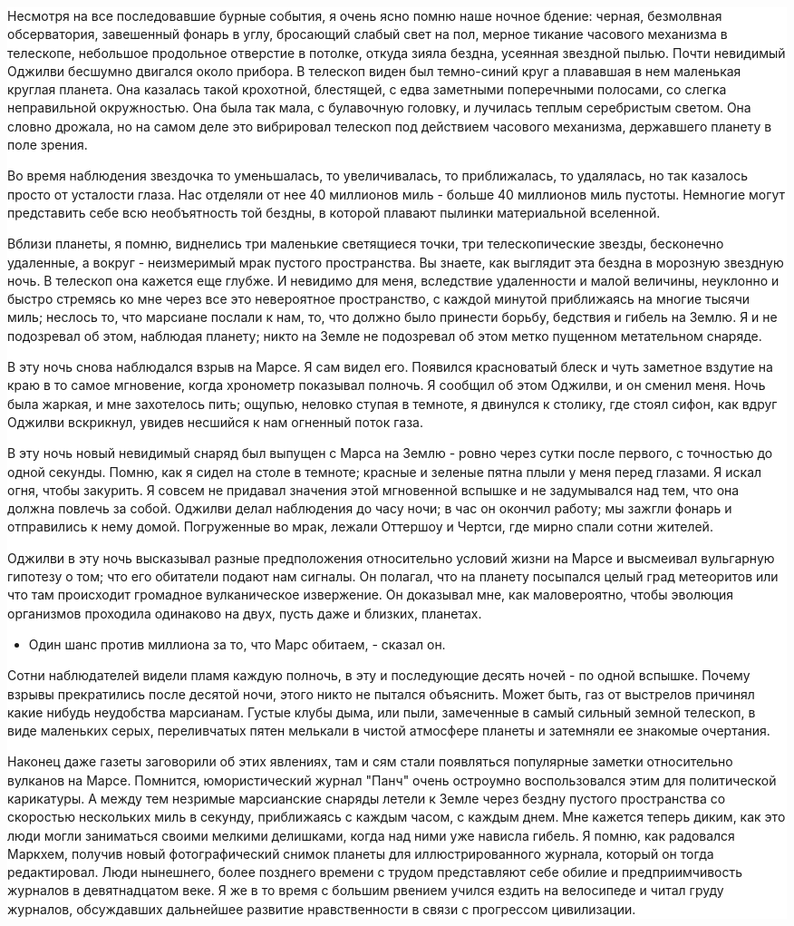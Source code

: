 Несмотря на все последовавшие бурные события, я очень ясно помню наше ночное бдение: черная, безмолвная обсерватория, завешенный фонарь в углу, бросающий слабый свет на пол, мерное тикание часового механизма в телескопе, небольшое продольное отверстие в потолке, откуда зияла бездна, усеянная звездной пылью. Почти невидимый Оджилви бесшумно двигался около прибора. В телескоп виден был темно-синий круг а плававшая в нем маленькая круглая планета. Она казалась такой крохотной, блестящей, с едва заметными поперечными полосами, со слегка неправильной окружностью. Она была так мала, с булавочную головку, и лучилась теплым серебристым светом. Она словно дрожала, но на самом деле это вибрировал телескоп под действием часового механизма, державшего планету в поле зрения.

Во время наблюдения звездочка то уменьшалась, то увеличивалась, то приближалась, то удалялась, но так казалось просто от усталости глаза. Нас отделяли от нее 40 миллионов миль - больше 40 миллионов миль пустоты. Немногие могут представить себе всю необъятность той бездны, в которой плавают пылинки материальной вселенной.

Вблизи планеты, я помню, виднелись три маленькие светящиеся точки, три телескопические звезды, бесконечно удаленные, а вокруг - неизмеримый мрак пустого пространства. Вы знаете, как выглядит эта бездна в морозную звездную ночь. В телескоп она кажется еще глубже. И невидимо для меня, вследствие удаленности и малой величины, неуклонно и быстро стремясь ко мне через все это невероятное пространство, с каждой минутой приближаясь на многие тысячи миль; неслось то, что марсиане послали к нам, то, что должно было принести борьбу, бедствия и гибель на Землю. Я и не подозревал об этом, наблюдая планету; никто на Земле не подозревал об этом метко пущенном метательном снаряде.

В эту ночь снова наблюдался взрыв на Марсе. Я сам видел его. Появился красноватый блеск и чуть заметное вздутие на краю в то самое мгновение, когда хронометр показывал полночь. Я сообщил об этом Оджилви, и он сменил меня. Ночь была жаркая, и мне захотелось пить; ощупью, неловко ступая в темноте, я двинулся к столику, где стоял сифон, как вдруг Оджилви вскрикнул, увидев несшийся к нам огненный поток газа.

В эту ночь новый невидимый снаряд был выпущен с Марса на Землю - ровно через сутки после первого, с точностью до одной секунды. Помню, как я сидел на столе в темноте; красные и зеленые пятна плыли у меня перед глазами. Я искал огня, чтобы закурить. Я совсем не придавал значения этой мгновенной вспышке и не задумывался над тем, что она должна повлечь за собой. Оджилви делал наблюдения до часу ночи; в час он окончил работу; мы зажгли фонарь и отправились к нему домой. Погруженные во мрак, лежали Оттершоу и Чертси, где мирно спали сотни жителей.

Оджилви в эту ночь высказывал разные предположения относительно условий жизни на Марсе и высмеивал вульгарную гипотезу о том; что его обитатели подают нам сигналы. Он полагал, что на планету посыпался целый град метеоритов или что там происходит громадное вулканическое извержение. Он доказывал мне, как маловероятно, чтобы эволюция организмов проходила одинаково на двух, пусть даже и близких, планетах.

- Один шанс против миллиона за то, что Марс обитаем, - сказал он.

Сотни наблюдателей видели пламя каждую полночь, в эту и последующие десять ночей - по одной вспышке. Почему взрывы прекратились после десятой ночи, этого никто не пытался объяснить. Может быть, газ от выстрелов причинял какие нибудь неудобства марсианам. Густые клубы дыма, или пыли, замеченные в самый сильный земной телескоп, в виде маленьких серых, переливчатых пятен мелькали в чистой атмосфере планеты и затемняли ее знакомые очертания.

Наконец даже газеты заговорили об этих явлениях, там и сям стали появляться популярные заметки относительно вулканов на Марсе. Помнится, юмористический журнал "Панч" очень остроумно воспользовался этим для политической карикатуры. А между тем незримые марсианские снаряды летели к Земле через бездну пустого пространства со скоростью нескольких миль в секунду, приближаясь с каждым часом, с каждым днем. Мне кажется теперь диким, как это люди могли заниматься своими мелкими делишками, когда над ними уже нависла гибель. Я помню, как радовался Маркхем, получив новый фотографический снимок планеты для иллюстрированного журнала, который он тогда редактировал. Люди нынешнего, более позднего времени с трудом представляют себе обилие и предприимчивость журналов в девятнадцатом веке. Я же в то время с большим рвением учился ездить на велосипеде и читал груду журналов, обсуждавших дальнейшее развитие нравственности в связи с прогрессом цивилизации.
